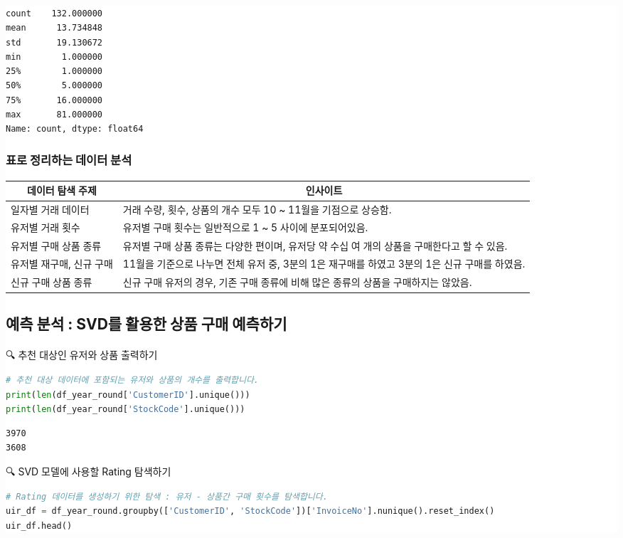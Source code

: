     count    132.000000
    mean      13.734848
    std       19.130672
    min        1.000000
    25%        1.000000
    50%        5.000000
    75%       16.000000
    max       81.000000
    Name: count, dtype: float64
    

### 표로 정리하는 데이터 분석

|데이터 탐색 주제|인사이트|
|-|-|
|일자별 거래 데이터|거래 수량, 횟수, 상품의 개수 모두 10 ~ 11월을 기점으로 상승함.| 
|유저별 거래 횟수|유저별 구매 횟수는 일반적으로 1 ~ 5 사이에 분포되어있음.|
|유저별 구매 상품 종류|유저별 구매 상품 종류는 다양한 편이며, 유저당 약 수십 여 개의 상품을 구매한다고 할 수 있음.|
|유저별 재구매, 신규 구매|11월을 기준으로 나누면 전체 유저 중, 3분의 1은 재구매를 하였고 3분의 1은 신규 구매를 하였음.|
|신규 구매 상품 종류|신규 구매 유저의 경우, 기존 구매 종류에 비해 많은 종류의 상품을 구매하지는 않았음.|

## 예측 분석 : SVD를 활용한 상품 구매 예측하기

🔍 추천 대상인 유저와 상품 출력하기


```python
# 추천 대상 데이터에 포함되는 유저와 상품의 개수를 출력합니다. 
print(len(df_year_round['CustomerID'].unique()))
print(len(df_year_round['StockCode'].unique()))
```

    3970
    3608
    

🔍 SVD 모델에 사용할 Rating 탐색하기


```python
# Rating 데이터를 생성하기 위한 탐색 : 유저 - 상품간 구매 횟수를 탐색합니다. 
uir_df = df_year_round.groupby(['CustomerID', 'StockCode'])['InvoiceNo'].nunique().reset_index()
uir_df.head()
```




<div>
<style scoped>
    .dataframe tbody tr th:only-of-type {
        vertical-align: middle;
    }
